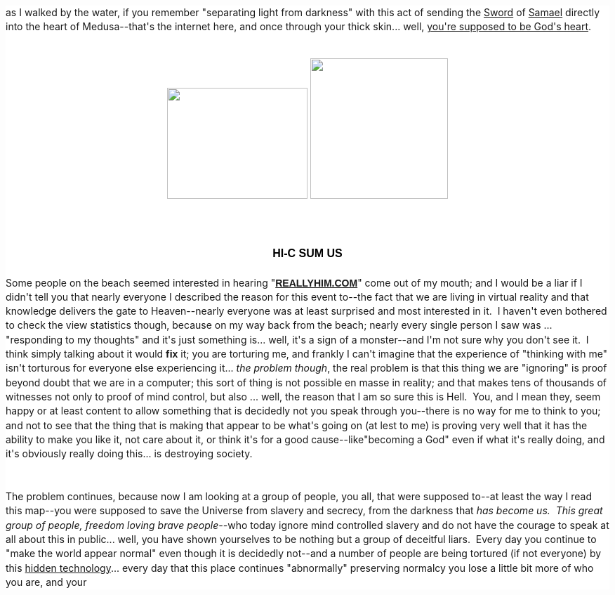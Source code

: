 as I walked by the water, if you remember "separating light from darkness" with this act of sending the&nbsp;<a href="http://input_requred.telesprize.technocrazy.gq/x/c?c=1385658&amp;l=acff4fac-b65a-4fca-91a5-16c1325bccc0&amp;r=969fb711-72fb-4550-bf08-015dcddf657a" target="_blank">Sword</a>&nbsp;of&nbsp;<a href="http://input_requred.telesprize.technocrazy.gq/x/c?c=1385658&amp;l=6369c752-3183-45fd-8446-5f33549b1c70&amp;r=969fb711-72fb-4550-bf08-015dcddf657a" target="_blank">Samael</a>&nbsp;directly into the heart of Medusa--that's the internet here, and once through your thick skin... well,&nbsp;<a href="http://input_requred.telesprize.technocrazy.gq/x/c?c=1385658&amp;l=99259fd8-ee63-4452-b201-80b2c2cd48c8&amp;r=969fb711-72fb-4550-bf08-015dcddf657a" target="_blank">you're supposed to be God's heart</a>.</em></div><div><em><br /></em></div><div style="text-align: center;"><a href="http://chalk.reallyhim.com/"><img alt="" border="0" height="158" id="BLOGGER_PHOTO_ID_6462507433423724626" src="https://1.bp.blogspot.com/-kNIgXtXtA2w/Wa9wRVeK4FI/AAAAAAAAF0s/z10k0nhPjwMNf0yfRdpT1eDhNs7j_vJsgCK4BGAYYCw/s200/Screenshot%2B2017-09-01%2Bat%2B9.02.58%2BPM-764234.png" width="200" /></a>&nbsp;<a href="http://heart.lamc.la/"><img alt="" border="0" height="200" id="BLOGGER_PHOTO_ID_6462507444807077570" src="https://4.bp.blogspot.com/-_W_RQsx4vQk/Wa9wR_4LDsI/AAAAAAAAF00/wlZBNV8-4QwzpGDsxWZ8iKWYO8LlaG5NACK4BGAYYCw/s200/Screenshot%2B2017-09-02%2Bat%2B9.11.34%2BAM-766441.png" width="196" /></a><em><br /></em><br /><br /><div style="-webkit-text-stroke-width: 0px; color: black; font-family: Tinos; font-size: medium; font-style: normal; font-variant-caps: normal; font-variant-ligatures: normal; font-weight: normal; letter-spacing: normal; orphans: 2; text-align: start; text-decoration-color: initial; text-decoration-style: initial; text-indent: 0px; text-transform: none; white-space: normal; widows: 2; word-spacing: 0px;"><center><div style="text-align: justify; width: 467px;"></div></center></div><br /><div style="-webkit-text-stroke-width: 0px; color: black; font-family: Tinos; font-size: medium; font-style: normal; font-variant-caps: normal; font-variant-ligatures: normal; font-weight: normal; letter-spacing: normal; orphans: 2; text-align: center; text-decoration-color: initial; text-decoration-style: initial; text-indent: 0px; text-transform: none; white-space: normal; widows: 2; word-spacing: 0px;"><div style="margin: 0px;"><b><span style="font-family: &quot;arial black&quot; , sans-serif;">HI-C SUM US</span></b></div></div></div><div><em><br /></em></div><div>Some people on the beach seemed interested in hearing "<strong><span style="font-family: &quot;comic sans ms&quot; , sans-serif;"><a href="http://input_requred.telesprize.technocrazy.gq/x/c?c=1385658&amp;l=81a9eef0-c652-4f0e-b614-a0ed83718cda&amp;r=969fb711-72fb-4550-bf08-015dcddf657a" target="_blank">REALLYHIM.COM</a></span></strong>" come out of my mouth; and I would be a liar if I didn't tell you that nearly everyone I described the reason for this event to--the fact that we are living in virtual reality and that knowledge delivers the gate to Heaven--nearly everyone was at least surprised and most interested in it.&nbsp; I haven't even bothered to check the view statistics though, because on my way back from the beach; nearly every single person I saw was ... "responding to my thoughts" and it's just something is... well, it's a sign of a monster--and I'm not sure why you don't see it.&nbsp; I think simply talking about it would&nbsp;<b>fi<span style="font-family: &quot;arial black&quot; , sans-serif;">x</span></b>&nbsp;it; you are torturing me, and frankly I can't imagine that the experience of "thinking with me" isn't torturous for everyone else experiencing it...&nbsp;<em>the problem though</em>, the real problem is that this thing we are "ignoring" is proof beyond doubt that we are in a computer; this sort of thing is not possible en masse in reality; and that makes tens of thousands of witnesses not only to proof of mind control, but also ... well, the reason that I am so sure this is Hell.&nbsp; You, and I mean they, seem happy or at least content to allow something that is decidedly not you speak through you--there is no way for me to think to you; and not to see that the thing that is making that appear to be what's going on (at lest to me) is proving very well that it has the ability to make you like it, not care about it, or think it's for a good cause--like"becoming a God" even if what it's really doing, and it's obviously really doing this... is destroying society.</div><div><br /></div><div><div style="text-align: center;"><a href="http://youandi.reallyhim.com/"><img alt="" border="0" id="BLOGGER_PHOTO_ID_6462507449633155346" src="https://2.bp.blogspot.com/-YpOwJPqX3y8/Wa9wSR2zKRI/AAAAAAAAF08/QClZZpZm3usZycdB_LGF8Cl6uM1GXOYCACK4BGAYYCw/s320/image-768755.png" /></a></div></div><div></div><div>The problem continues, because now I am looking at a group of people, you all, that were supposed to--at least the way I read this map--you were supposed to save the Universe from slavery and secrecy, from the darkness that&nbsp;<em>has become us.&nbsp; This great group of people, freedom loving brave people--</em>who today ignore mind controlled slavery and do not have the courage to speak at all about this in public... well, you have shown yourselves to be nothing but a group of deceitful liars.&nbsp; Every day you continue to "make the world appear normal" even though it is decidedly not--and a number of people are being tortured (if not everyone) by this&nbsp;<a href="http://input_requred.telesprize.technocrazy.gq/x/c?c=1385658&amp;l=91b8ee2c-1acf-4da1-8ab1-3eddb92aad2c&amp;r=969fb711-72fb-4550-bf08-015dcddf657a" target="_blank">hidden technology</a>... every day that this place continues "abnormally" preserving normalcy you lose a little bit more of who you are, and your